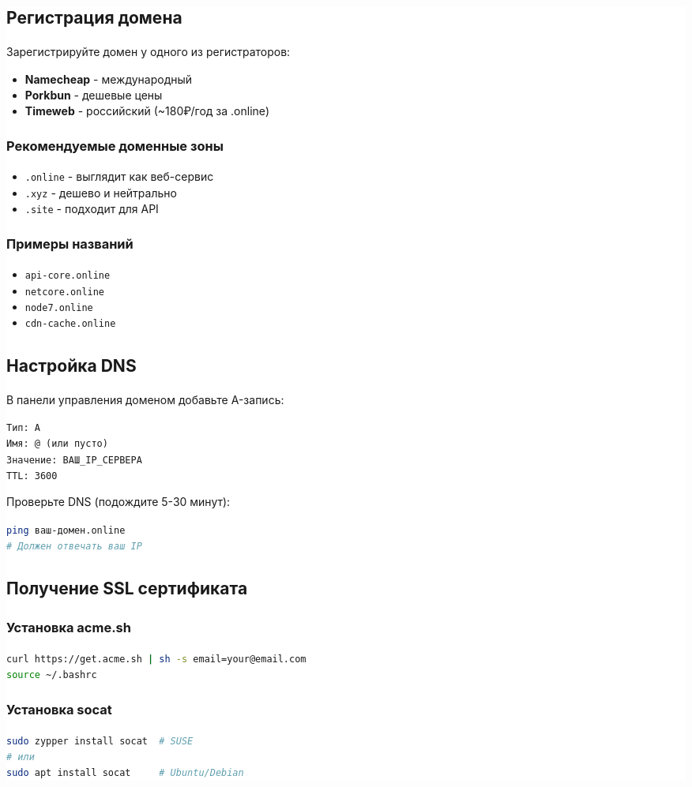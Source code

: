 ## Регистрация домена

Зарегистрируйте домен у одного из регистраторов:

- **Namecheap** - международный
- **Porkbun** - дешевые цены
- **Timeweb** - российский (~180₽/год за .online)

### Рекомендуемые доменные зоны

- `.online` - выглядит как веб-сервис
- `.xyz` - дешево и нейтрально
- `.site` - подходит для API

### Примеры названий

- `api-core.online`
- `netcore.online`
- `node7.online`
- `cdn-cache.online`

## Настройка DNS

В панели управления доменом добавьте A-запись:

```
Тип: A
Имя: @ (или пусто)
Значение: ВАШ_IP_СЕРВЕРА
TTL: 3600
```

Проверьте DNS (подождите 5-30 минут):

```bash
ping ваш-домен.online
# Должен отвечать ваш IP
```

## Получение SSL сертификата

### Установка acme.sh

```bash
curl https://get.acme.sh | sh -s email=your@email.com
source ~/.bashrc
```

### Установка socat

```bash
sudo zypper install socat  # SUSE
# или
sudo apt install socat     # Ubuntu/Debian
```
